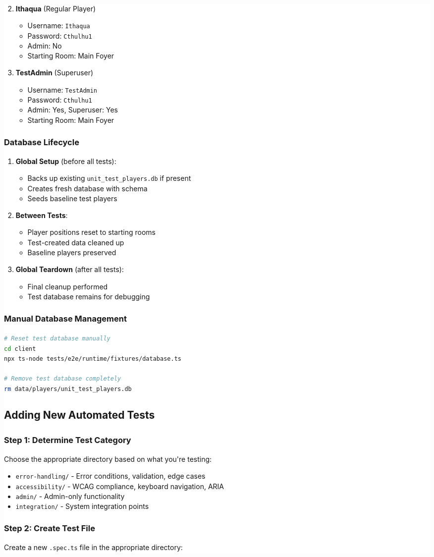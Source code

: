 2. **Ithaqua** (Regular Player)
   - Username: `Ithaqua`
   - Password: `Cthulhu1`
   - Admin: No
   - Starting Room: Main Foyer

3. **TestAdmin** (Superuser)
   - Username: `TestAdmin`
   - Password: `Cthulhu1`
   - Admin: Yes, Superuser: Yes
   - Starting Room: Main Foyer

### Database Lifecycle

1. **Global Setup** (before all tests):
   - Backs up existing `unit_test_players.db` if present
   - Creates fresh database with schema
   - Seeds baseline test players

2. **Between Tests**:
   - Player positions reset to starting rooms
   - Test-created data cleaned up
   - Baseline players preserved

3. **Global Teardown** (after all tests):
   - Final cleanup performed
   - Test database remains for debugging

### Manual Database Management

```bash
# Reset test database manually
cd client
npx ts-node tests/e2e/runtime/fixtures/database.ts

# Remove test database completely
rm data/players/unit_test_players.db
```

## Adding New Automated Tests

### Step 1: Determine Test Category

Choose the appropriate directory based on what you're testing:

- `error-handling/` - Error conditions, validation, edge cases
- `accessibility/` - WCAG compliance, keyboard navigation, ARIA
- `admin/` - Admin-only functionality
- `integration/` - System integration points

### Step 2: Create Test File

Create a new `.spec.ts` file in the appropriate directory:
